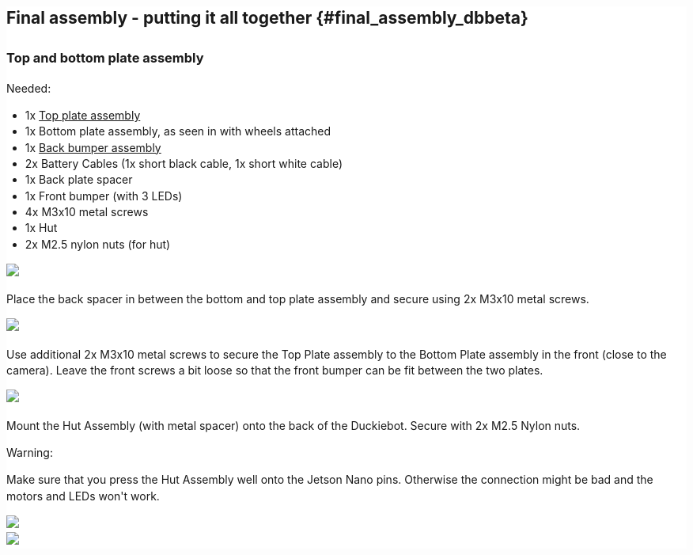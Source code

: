 ## Final assembly - putting it all together {#final_assembly_dbbeta}

### Top and bottom plate assembly

Needed:

- 1x [Top plate assembly](#top_plate_assembly_dbbeta)
- 1x Bottom plate assembly, as seen in [](#fig:db_bat_connected) with wheels attached
- 1x [Back bumper assembly](#back_bumper_assembly_dbbeta)
- 2x Battery Cables (1x short black cable, 1x short white cable)
- 1x Back plate spacer
- 1x Front bumper (with 3 LEDs)
- 4x M3x10 metal screws
- 1x Hut
- 2x M2.5 nylon nuts (for hut)

<div figure-id="fig:top_plate_components" figure-caption="Needed components for this step.">
     <img src="top_plate_components.jpg" style='width: 25em'/>
</div>

Place the back spacer in between the bottom and top plate assembly and secure using 2x M3x10 metal screws.

<div figure-id="fig:attach_back_bumper_plate" >
     <img src="attach_back_bumper_plate.jpg" style='width: 25em'/>
</div>

Use additional 2x M3x10 metal screws to secure the Top Plate assembly to the Bottom Plate assembly in the front (close to the camera). Leave the front screws a bit loose so that the front bumper can be fit between the two plates.

<div figure-id="fig:top_plate_screw" >
     <img src="top_plate_screw.jpg" style='width: 25em'/>
</div>

Mount the Hut Assembly (with metal spacer) onto the back of the Duckiebot. Secure with 2x M2.5 Nylon nuts.

Warning:

Make sure that you press the Hut Assembly well onto the Jetson Nano pins. Otherwise the connection might be bad and the motors and LEDs won't work.


<div figure-id="fig:nylon_things_hut" >
     <img src="nylon_things_hut.jpg" style='width: 25em'/>
</div>

<div figure-id="fig:hut_install_components" >
     <img src="hut_install_components.jpg" style='width: 25em'/>
</div>
